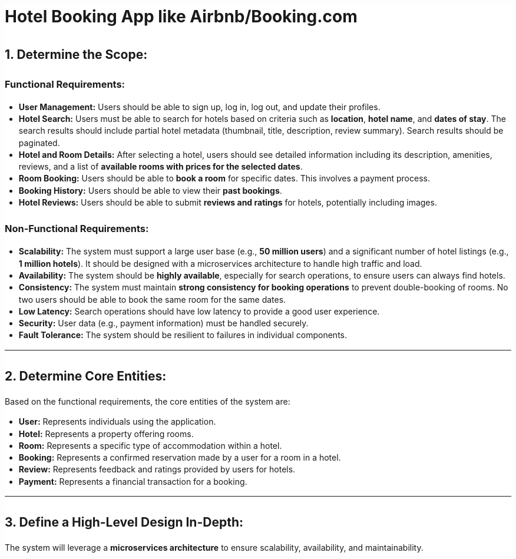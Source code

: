 # Hotel Booking App like Airbnb/Booking.com

## 1. Determine the Scope:

### Functional Requirements:
* **User Management:** Users should be able to sign up, log in, log out, and update their profiles.
* **Hotel Search:** Users must be able to search for hotels based on criteria such as **location**, **hotel name**, and **dates of stay**. The search results should include partial hotel metadata (thumbnail, title, description, review summary). Search results should be paginated.
* **Hotel and Room Details:** After selecting a hotel, users should see detailed information including its description, amenities, reviews, and a list of **available rooms with prices for the selected dates**.
* **Room Booking:** Users should be able to **book a room** for specific dates. This involves a payment process.
* **Booking History:** Users should be able to view their **past bookings**.
* **Hotel Reviews:** Users should be able to submit **reviews and ratings** for hotels, potentially including images.

### Non-Functional Requirements:
* **Scalability:** The system must support a large user base (e.g., **50 million users**) and a significant number of hotel listings (e.g., **1 million hotels**). It should be designed with a microservices architecture to handle high traffic and load.
* **Availability:** The system should be **highly available**, especially for search operations, to ensure users can always find hotels.
* **Consistency:** The system must maintain **strong consistency for booking operations** to prevent double-booking of rooms. No two users should be able to book the same room for the same dates.
* **Low Latency:** Search operations should have low latency to provide a good user experience.
* **Security:** User data (e.g., payment information) must be handled securely.
* **Fault Tolerance:** The system should be resilient to failures in individual components.

---

## 2. Determine Core Entities:

Based on the functional requirements, the core entities of the system are:

* **User:** Represents individuals using the application.
* **Hotel:** Represents a property offering rooms.
* **Room:** Represents a specific type of accommodation within a hotel.
* **Booking:** Represents a confirmed reservation made by a user for a room in a hotel.
* **Review:** Represents feedback and ratings provided by users for hotels.
* **Payment:** Represents a financial transaction for a booking.

---

## 3. Define a High-Level Design In-Depth:

The system will leverage a **microservices architecture** to ensure scalability, availability, and maintainability.
